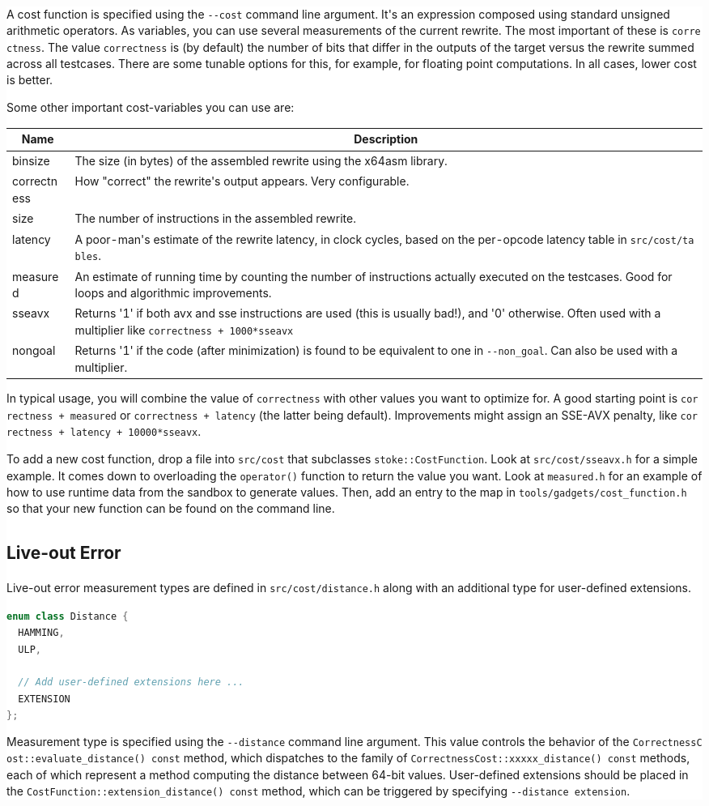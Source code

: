 A cost function is specified using the `--cost` command line argument.  It's an
expression composed using standard unsigned arithmetic operators.  As
variables, you can use several measurements of the current rewrite.  The most
important of these is `correctness`.  The value `correctness` is (by default)
the number of bits that differ in the outputs of the target versus the rewrite
summed across all testcases.  There are some tunable options for this, for
example, for floating point computations.  In all cases, lower cost is better.

Some other important cost-variables you can use are:

| Name | Description |
| ---- | ----------- |
| binsize | The size (in bytes) of the assembled rewrite using the x64asm library. |
| correctness | How "correct" the rewrite's output appears.  Very configurable. |
| size | The number of instructions in the assembled rewrite. |
| latency | A poor-man's estimate of the rewrite latency, in clock cycles, based on the per-opcode latency table in `src/cost/tables`. |
| measured | An estimate of running time by counting the number of instructions actually executed on the testcases.  Good for loops and algorithmic improvements.  |
| sseavx |  Returns '1' if both avx and sse instructions are used (this is usually bad!), and '0' otherwise.  Often used with a multiplier like `correctness + 1000*sseavx` |
| nongoal | Returns '1' if the code (after minimization) is found to be equivalent to one in `--non_goal`.  Can also be used with a multiplier. |

In typical usage, you will combine the value of `correctness` with other values
you want to optimize for.  A good starting point is `correctness + measured` or
`correctness + latency` (the latter being default).  Improvements might assign
an SSE-AVX penalty, like `correctness + latency + 10000*sseavx`.

To add a new cost function, drop a file into `src/cost` that subclasses
`stoke::CostFunction`.  Look at `src/cost/sseavx.h` for a simple example.  It
comes down to overloading the `operator()` function to return the value you
want.  Look at `measured.h` for an example of how to use runtime data from the
sandbox to generate values.  Then, add an entry to the map in
`tools/gadgets/cost_function.h` so that your new function can be found on the
command line.

Live-out Error
-----

Live-out error measurement types are defined in `src/cost/distance.h` along with an additional type for user-defined extensions.

```c++
enum class Distance {
  HAMMING,
  ULP,

  // Add user-defined extensions here ...
  EXTENSION
};
```

Measurement type is specified using the `--distance` command line argument.
This value controls the behavior of the `CorrectnessCost::evaluate_distance()
const` method, which dispatches to the family of
`CorrectnessCost::xxxxx_distance() const` methods, each of which represent a
method computing the distance between 64-bit values. User-defined extensions
should be placed in the `CostFunction::extension_distance() const` method,
which can be triggered by specifying `--distance extension`.
